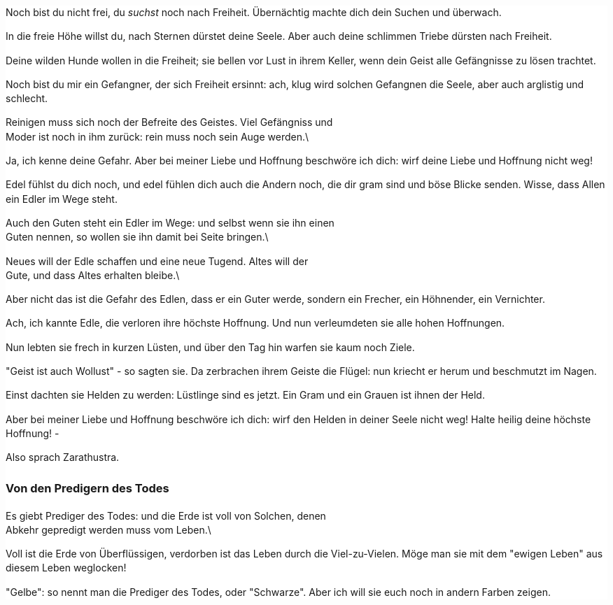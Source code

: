 Noch bist du nicht frei, du *suchst* noch nach Freiheit. Übernächtig
machte dich dein Suchen und überwach.

In die freie Höhe willst du, nach Sternen dürstet deine Seele. Aber auch
deine schlimmen Triebe dürsten nach Freiheit.

Deine wilden Hunde wollen in die Freiheit; sie bellen vor Lust in ihrem
Keller, wenn dein Geist alle Gefängnisse zu lösen trachtet.

Noch bist du mir ein Gefangner, der sich Freiheit ersinnt: ach, klug
wird solchen Gefangnen die Seele, aber auch arglistig und schlecht.

Reinigen muss sich noch der Befreite des Geistes. Viel Gefängniss und\
 Moder ist noch in ihm zurück: rein muss noch sein Auge werden.\

Ja, ich kenne deine Gefahr. Aber bei meiner Liebe und Hoffnung beschwöre
ich dich: wirf deine Liebe und Hoffnung nicht weg!

Edel fühlst du dich noch, und edel fühlen dich auch die Andern noch, die
dir gram sind und böse Blicke senden. Wisse, dass Allen ein Edler im
Wege steht.

Auch den Guten steht ein Edler im Wege: und selbst wenn sie ihn einen\
 Guten nennen, so wollen sie ihn damit bei Seite bringen.\

Neues will der Edle schaffen und eine neue Tugend. Altes will der\
 Gute, und dass Altes erhalten bleibe.\

Aber nicht das ist die Gefahr des Edlen, dass er ein Guter werde,
sondern ein Frecher, ein Höhnender, ein Vernichter.

Ach, ich kannte Edle, die verloren ihre höchste Hoffnung. Und nun
verleumdeten sie alle hohen Hoffnungen.

Nun lebten sie frech in kurzen Lüsten, und über den Tag hin warfen sie
kaum noch Ziele.

"Geist ist auch Wollust" - so sagten sie. Da zerbrachen ihrem Geiste die
Flügel: nun kriecht er herum und beschmutzt im Nagen.

Einst dachten sie Helden zu werden: Lüstlinge sind es jetzt. Ein Gram
und ein Grauen ist ihnen der Held.

Aber bei meiner Liebe und Hoffnung beschwöre ich dich: wirf den Helden
in deiner Seele nicht weg! Halte heilig deine höchste Hoffnung! -

Also sprach Zarathustra.

### Von den Predigern des Todes

Es giebt Prediger des Todes: und die Erde ist voll von Solchen, denen\
 Abkehr gepredigt werden muss vom Leben.\

Voll ist die Erde von Überflüssigen, verdorben ist das Leben durch die
Viel-zu-Vielen. Möge man sie mit dem "ewigen Leben" aus diesem Leben
weglocken!

"Gelbe": so nennt man die Prediger des Todes, oder "Schwarze". Aber ich
will sie euch noch in andern Farben zeigen.

